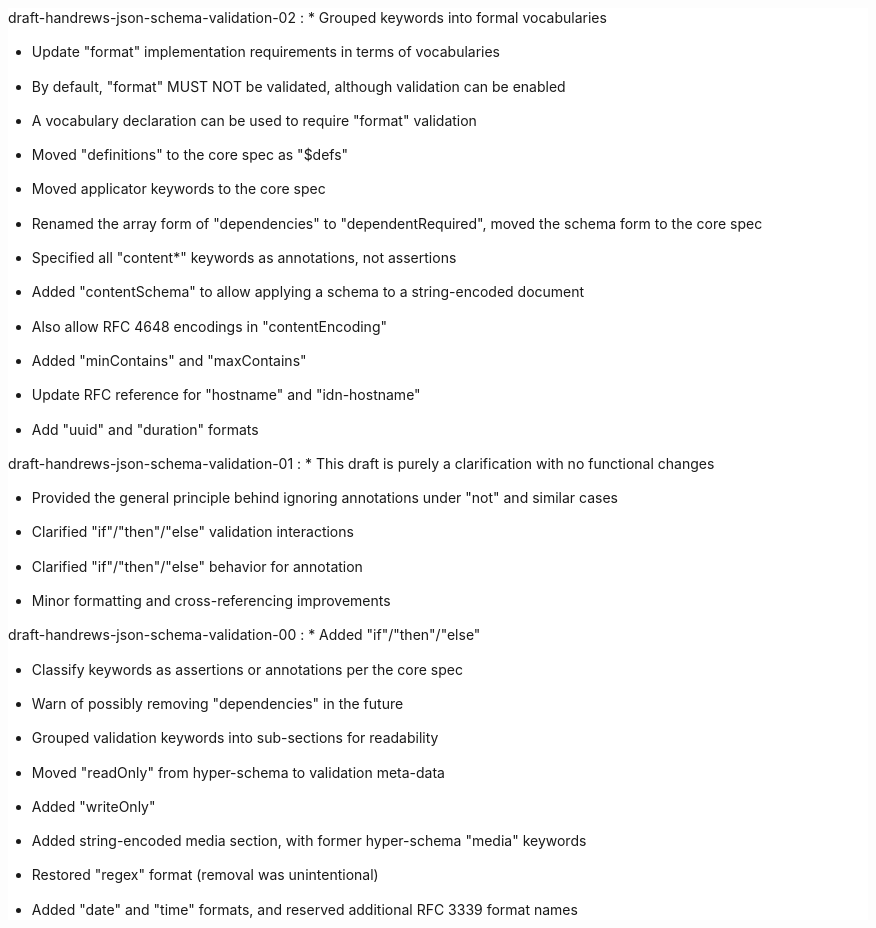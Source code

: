 
draft-handrews-json-schema-validation-02
: * Grouped keywords into formal vocabularies

  * Update "format" implementation requirements in terms of vocabularies

  * By default, "format" MUST NOT be validated, although validation can be enabled

  * A vocabulary declaration can be used to require "format" validation

  * Moved "definitions" to the core spec as "$defs"

  * Moved applicator keywords to the core spec

  * Renamed the array form of "dependencies" to "dependentRequired", moved the
    schema form to the core spec

  * Specified all "content\*" keywords as annotations, not assertions

  * Added "contentSchema" to allow applying a schema to a string-encoded document

  * Also allow RFC 4648 encodings in "contentEncoding"

  * Added "minContains" and "maxContains"

  * Update RFC reference for "hostname" and "idn-hostname"

  * Add "uuid" and "duration" formats



draft-handrews-json-schema-validation-01
: * This draft is purely a clarification with no functional changes

  * Provided the general principle behind ignoring annotations under "not" and
    similar cases

  * Clarified "if"/"then"/"else" validation interactions

  * Clarified "if"/"then"/"else" behavior for annotation

  * Minor formatting and cross-referencing improvements



draft-handrews-json-schema-validation-00
: * Added "if"/"then"/"else"

  * Classify keywords as assertions or annotations per the core spec

  * Warn of possibly removing "dependencies" in the future

  * Grouped validation keywords into sub-sections for readability

  * Moved "readOnly" from hyper-schema to validation meta-data

  * Added "writeOnly"

  * Added string-encoded media section, with former hyper-schema "media" keywords

  * Restored "regex" format (removal was unintentional)

  * Added "date" and "time" formats, and reserved additional RFC 3339 format
    names

